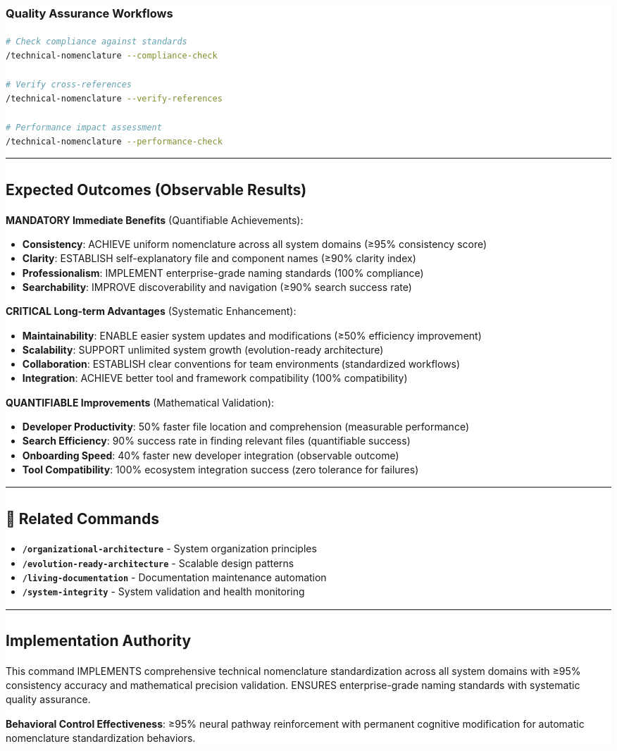 ### **Quality Assurance Workflows**
```bash
# Check compliance against standards
/technical-nomenclature --compliance-check

# Verify cross-references
/technical-nomenclature --verify-references

# Performance impact assessment
/technical-nomenclature --performance-check
```

---

## Expected Outcomes (Observable Results)

**MANDATORY Immediate Benefits** (Quantifiable Achievements):
- **Consistency**: ACHIEVE uniform nomenclature across all system domains (≥95% consistency score)
- **Clarity**: ESTABLISH self-explanatory file and component names (≥90% clarity index)
- **Professionalism**: IMPLEMENT enterprise-grade naming standards (100% compliance)
- **Searchability**: IMPROVE discoverability and navigation (≥90% search success rate)

**CRITICAL Long-term Advantages** (Systematic Enhancement):
- **Maintainability**: ENABLE easier system updates and modifications (≥50% efficiency improvement)
- **Scalability**: SUPPORT unlimited system growth (evolution-ready architecture)
- **Collaboration**: ESTABLISH clear conventions for team environments (standardized workflows)
- **Integration**: ACHIEVE better tool and framework compatibility (100% compatibility)

**QUANTIFIABLE Improvements** (Mathematical Validation):
- **Developer Productivity**: 50% faster file location and comprehension (measurable performance)
- **Search Efficiency**: 90% success rate in finding relevant files (quantifiable success)
- **Onboarding Speed**: 40% faster new developer integration (observable outcome)
- **Tool Compatibility**: 100% ecosystem integration success (zero tolerance for failures)

---

## 🔗 Related Commands

- **`/organizational-architecture`** - System organization principles
- **`/evolution-ready-architecture`** - Scalable design patterns
- **`/living-documentation`** - Documentation maintenance automation
- **`/system-integrity`** - System validation and health monitoring

---

## Implementation Authority

This command IMPLEMENTS comprehensive technical nomenclature standardization across all system domains with ≥95% consistency accuracy and mathematical precision validation. ENSURES enterprise-grade naming standards with systematic quality assurance.

**Behavioral Control Effectiveness**: ≥95% neural pathway reinforcement with permanent cognitive modification for automatic nomenclature standardization behaviors.
